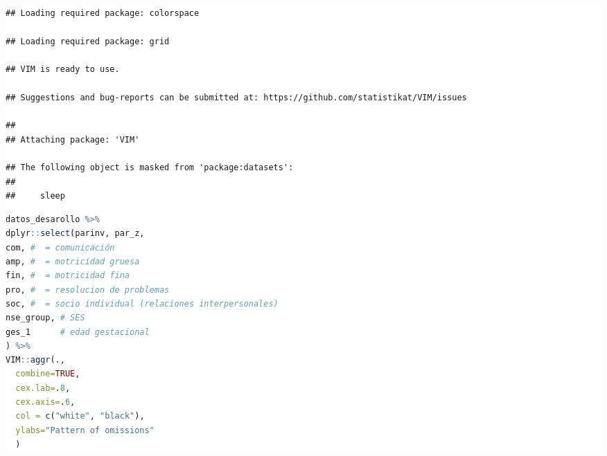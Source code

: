     ## Loading required package: colorspace

    ## Loading required package: grid

    ## VIM is ready to use.

    ## Suggestions and bug-reports can be submitted at: https://github.com/statistikat/VIM/issues

    ## 
    ## Attaching package: 'VIM'

    ## The following object is masked from 'package:datasets':
    ## 
    ##     sleep

``` r
datos_desarollo %>%
dplyr::select(parinv, par_z,
com, #  = comunicación
amp, #  = motricidad gruesa
fin, #  = motricidad fina
pro, #  = resolucion de problemas
soc, #  = socio individual (relaciones interpersonales)
nse_group, # SES
ges_1      # edad gestacional  
) %>%
VIM::aggr(., 
  combine=TRUE, 
  cex.lab=.8, 
  cex.axis=.6,
  col = c("white", "black"),
  ylabs="Pattern of omissions"
  )
```
